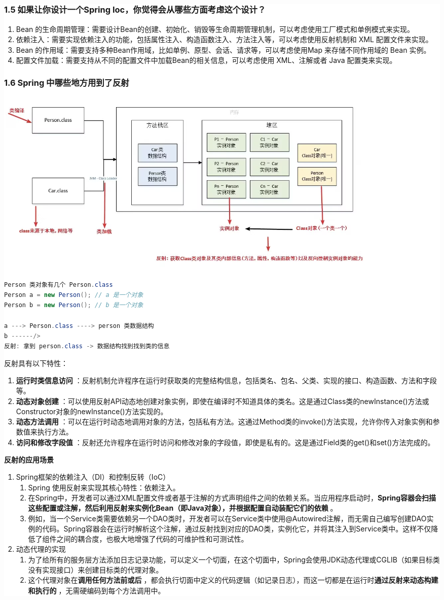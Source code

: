

### 1.5 **如果让你设计一个Spring Ioc，你觉得会从哪些方面考虑这个设计？**

1. Bean 的生命周期管理：需要设计Bean的创建、初始化、销毁等生命周期管理机制，可以考虑使用工厂模式和单例模式来实现。
2. 依赖注入：需要实现依赖注入的功能，包括属性注入、构造函数注入、方法注入等，可以考虑使用反射机制和 XML 配置文件来实现。
3. Bean 的作用域：需要支持多种Bean作用域，比如单例、原型、会话、请求等，可以考虑使用Map 来存储不同作用域的 Bean 实例。
4. 配置文件加载：需要支持从不同的配置文件中加载Bean的相关信息，可以考虑使用 XML、注解或者 Java 配置类来实现。



### 1.6 Spring 中哪些地方用到了反射

![image-20240916160156820](./assets/image-20240916160156820.png)

```java
Person 类对象有几个 Person.class 
Person a = new Person(); // a 是一个对象
Person b = new Person(); // b 是一个对象

a ---> Person.class ----> person 类数据结构 
b ------/>
反射: 拿到 person.class -> 数据结构找到找到类的信息
```

反射具有以下特性：

1. **运行时类信息访问** ：反射机制允许程序在运行时获取类的完整结构信息，包括类名、包名、父类、实现的接口、构造函数、方法和字段等。
2. **动态对象创建** ：可以使用反射API动态地创建对象实例，即使在编译时不知道具体的类名。这是通过Class类的newInstance()方法或Constructor对象的newInstance()方法实现的。
3. **动态方法调用** ：可以在运行时动态地调用对象的方法，包括私有方法。这通过Method类的invoke()方法实现，允许你传入对象实例和参数值来执行方法。
4. **访问和修改字段值** ：反射还允许程序在运行时访问和修改对象的字段值，即使是私有的。这是通过Field类的get()和set()方法完成的。

**反射的应用场景**

1. Spring框架的依赖注入（DI）和控制反转（IoC）
   1. Spring 使用反射来实现其核心特性：依赖注入。
   2. 在Spring中，开发者可以通过XML配置文件或者基于注解的方式声明组件之间的依赖关系。当应用程序启动时，**Spring容器会扫描这些配置或注解，然后利用反射来实例化Bean（即Java对象），并根据配置自动装配它们的依赖**  。
   3. 例如，当一个Service类需要依赖另一个DAO类时，开发者可以在Service类中使用@Autowired注解，而无需自己编写创建DAO实例的代码。Spring容器会在运行时解析这个注解，通过反射找到对应的DAO类，实例化它，并将其注入到Service类中。这样不仅降低了组件之间的耦合度，也极大地增强了代码的可维护性和可测试性。
2. 动态代理的实现
   1. 为了给所有的服务层方法添加日志记录功能，可以定义一个切面，在这个切面中，Spring会使用JDK动态代理或CGLIB（如果目标类没有实现接口）来创建目标类的代理对象。
   2. 这个代理对象在**调用任何方法前或后** ，都会执行切面中定义的代码逻辑（如记录日志），而这一切都是在运行时**通过反射来动态构建和执行的** ，无需硬编码到每个方法调用中。
